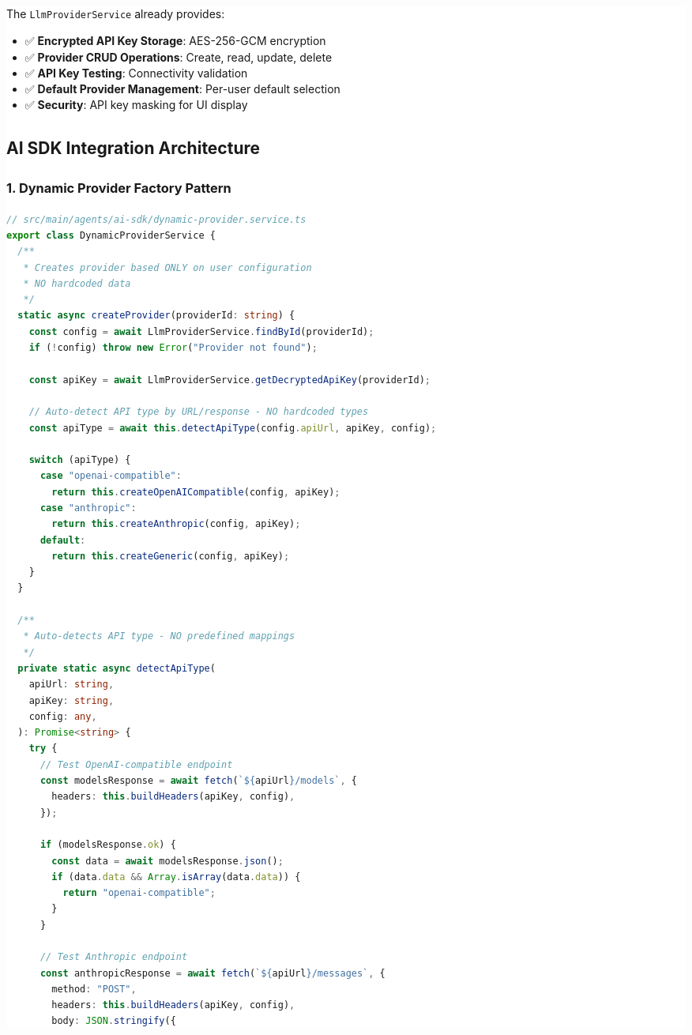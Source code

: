 The `LlmProviderService` already provides:

- ✅ **Encrypted API Key Storage**: AES-256-GCM encryption
- ✅ **Provider CRUD Operations**: Create, read, update, delete
- ✅ **API Key Testing**: Connectivity validation
- ✅ **Default Provider Management**: Per-user default selection
- ✅ **Security**: API key masking for UI display

## AI SDK Integration Architecture

### 1. Dynamic Provider Factory Pattern

```typescript
// src/main/agents/ai-sdk/dynamic-provider.service.ts
export class DynamicProviderService {
  /**
   * Creates provider based ONLY on user configuration
   * NO hardcoded data
   */
  static async createProvider(providerId: string) {
    const config = await LlmProviderService.findById(providerId);
    if (!config) throw new Error("Provider not found");

    const apiKey = await LlmProviderService.getDecryptedApiKey(providerId);

    // Auto-detect API type by URL/response - NO hardcoded types
    const apiType = await this.detectApiType(config.apiUrl, apiKey, config);

    switch (apiType) {
      case "openai-compatible":
        return this.createOpenAICompatible(config, apiKey);
      case "anthropic":
        return this.createAnthropic(config, apiKey);
      default:
        return this.createGeneric(config, apiKey);
    }
  }

  /**
   * Auto-detects API type - NO predefined mappings
   */
  private static async detectApiType(
    apiUrl: string,
    apiKey: string,
    config: any,
  ): Promise<string> {
    try {
      // Test OpenAI-compatible endpoint
      const modelsResponse = await fetch(`${apiUrl}/models`, {
        headers: this.buildHeaders(apiKey, config),
      });

      if (modelsResponse.ok) {
        const data = await modelsResponse.json();
        if (data.data && Array.isArray(data.data)) {
          return "openai-compatible";
        }
      }

      // Test Anthropic endpoint
      const anthropicResponse = await fetch(`${apiUrl}/messages`, {
        method: "POST",
        headers: this.buildHeaders(apiKey, config),
        body: JSON.stringify({
```